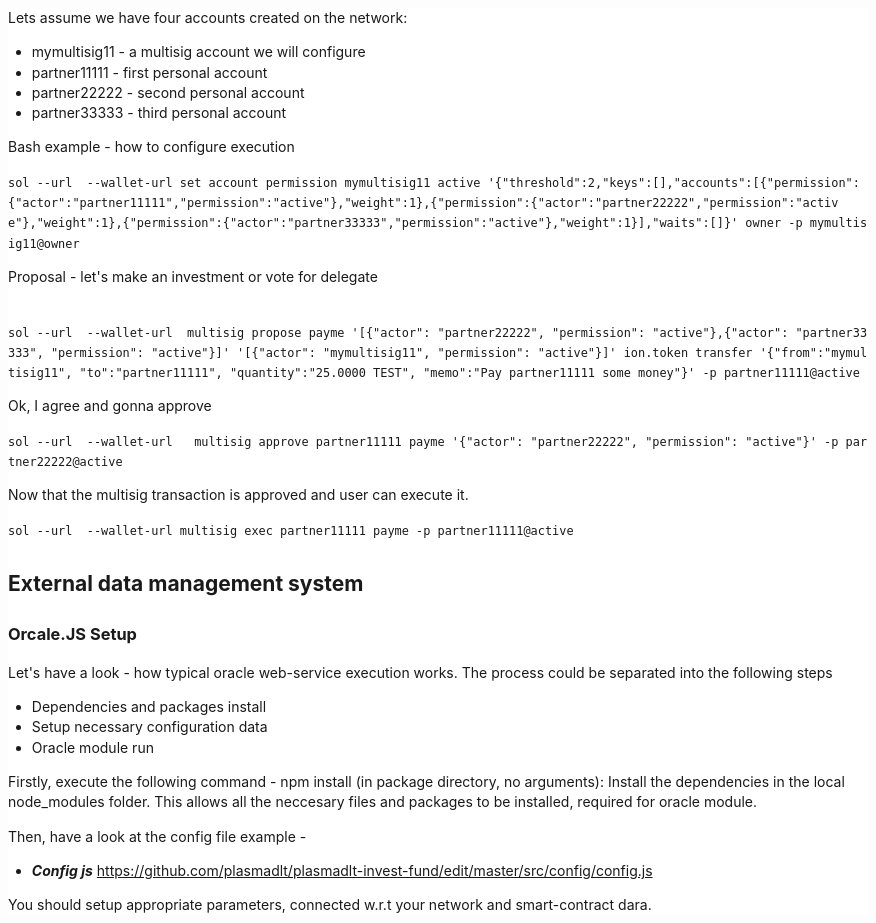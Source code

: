Lets assume we have four accounts created on the network:

 * mymultisig11 - a multisig account we will configure
 * partner11111 - first personal account
 * partner22222 - second personal account
 * partner33333 - third personal account

Bash example - how to configure execution

```
sol --url  --wallet-url set account permission mymultisig11 active '{"threshold":2,"keys":[],"accounts":[{"permission":{"actor":"partner11111","permission":"active"},"weight":1},{"permission":{"actor":"partner22222","permission":"active"},"weight":1},{"permission":{"actor":"partner33333","permission":"active"},"weight":1}],"waits":[]}' owner -p mymultisig11@owner
```

Proposal - let's make an investment or vote for delegate
```

sol --url  --wallet-url  multisig propose payme '[{"actor": "partner22222", "permission": "active"},{"actor": "partner33333", "permission": "active"}]' '[{"actor": "mymultisig11", "permission": "active"}]' ion.token transfer '{"from":"mymultisig11", "to":"partner11111", "quantity":"25.0000 TEST", "memo":"Pay partner11111 some money"}' -p partner11111@active
```
Ok, I agree and gonna approve
```
sol --url  --wallet-url   multisig approve partner11111 payme '{"actor": "partner22222", "permission": "active"}' -p partner22222@active
```
Now that the multisig transaction is approved and user can execute it.
```
sol --url  --wallet-url multisig exec partner11111 payme -p partner11111@active
```

## External data management system

### Orcale.JS Setup

Let's have a look - how typical oracle web-service execution works. The process could be separated into the following steps

 * Dependencies and packages install
 * Setup necessary configuration data
 * Oracle module run

 Firstly, execute the following command -
 npm install (in package directory, no arguments): Install the dependencies in the local node_modules folder.
 This allows all the neccesary files and packages to be installed, required for oracle module.

 Then, have a look at the config file example -
* ***Config js*** https://github.com/plasmadlt/plasmadlt-invest-fund/edit/master/src/config/config.js

 You should setup appropriate parameters, connected w.r.t your network and smart-contract dara.
